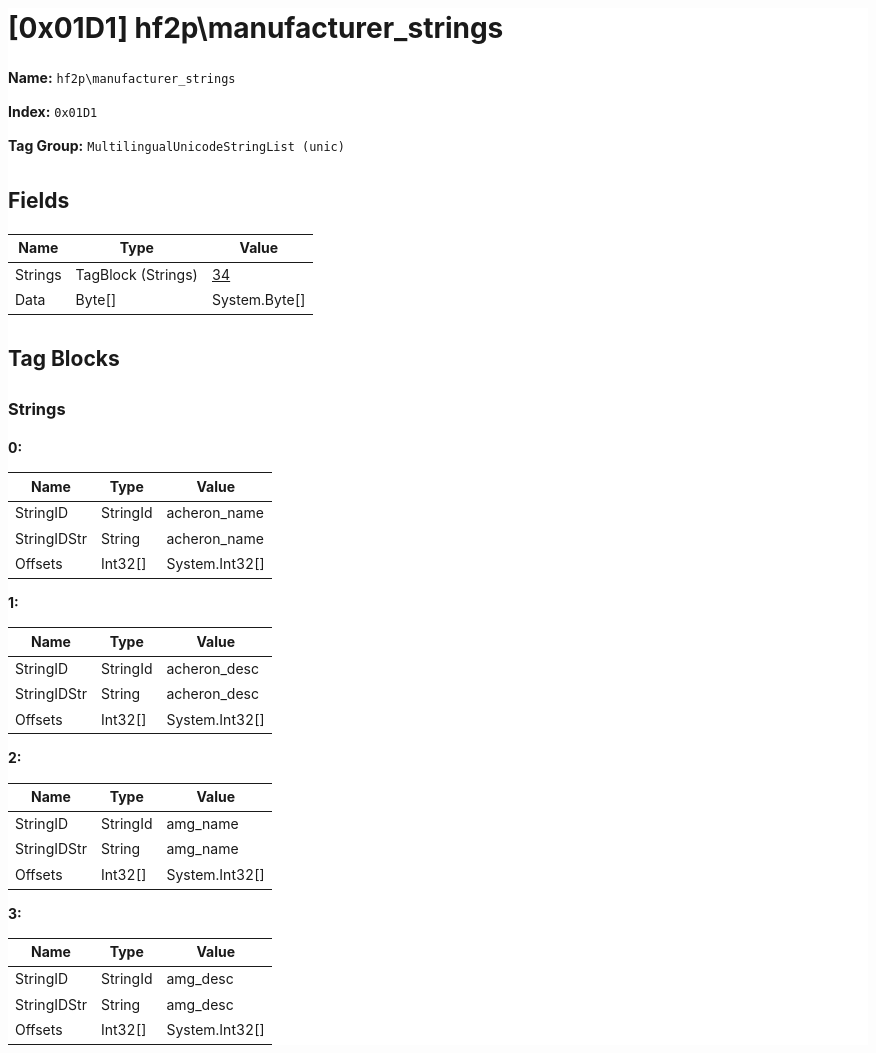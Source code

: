 # [0x01D1] hf2p\manufacturer_strings

**Name:** ```hf2p\manufacturer_strings```

**Index:** ```0x01D1```

**Tag Group:** ```MultilingualUnicodeStringList (unic)```

## Fields

Name	| Type	| Value
---	|---	|---	|
Strings	|TagBlock (Strings)	|[34](#strings)
Data	|Byte[]	|System.Byte[]


## Tag Blocks

### Strings

**0:**

Name	| Type	| Value
---	|---	|---	|
StringID	|StringId	|acheron_name
StringIDStr	|String	|acheron_name
Offsets	|Int32[]	|System.Int32[]


**1:**

Name	| Type	| Value
---	|---	|---	|
StringID	|StringId	|acheron_desc
StringIDStr	|String	|acheron_desc
Offsets	|Int32[]	|System.Int32[]


**2:**

Name	| Type	| Value
---	|---	|---	|
StringID	|StringId	|amg_name
StringIDStr	|String	|amg_name
Offsets	|Int32[]	|System.Int32[]


**3:**

Name	| Type	| Value
---	|---	|---	|
StringID	|StringId	|amg_desc
StringIDStr	|String	|amg_desc
Offsets	|Int32[]	|System.Int32[]


